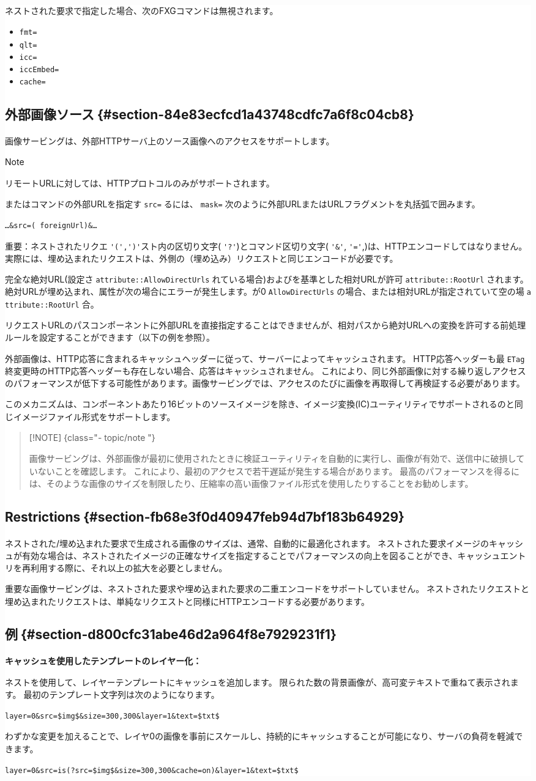 ネストされた要求で指定した場合、次のFXGコマンドは無視されます。

* `fmt=`
* `qlt=`
* `icc=`
* `iccEmbed=`
* `cache=`

## 外部画像ソース {#section-84e83ecfcd1a43748cdfc7a6f8c04cb8}

画像サービングは、外部HTTPサーバ上のソース画像へのアクセスをサポートします。

>[!NOTE]
>
>リモートURLに対しては、HTTPプロトコルのみがサポートされます。

またはコマンドの外部URLを指定す `src=` るには、 `mask=` 次のように外部URLまたはURLフラグメントを丸括弧で囲みます。

`…&src=( foreignUrl)&…`

重要：ネストされたリクエ `'(',')'`スト内の区切り文字( `'?'`)とコマンド区切り文字( `'&'`, `'='`,)は、HTTPエンコードしてはなりません。 実際には、埋め込まれたリクエストは、外側の（埋め込み）リクエストと同じエンコードが必要です。

完全な絶対URL(設定さ `attribute::AllowDirectUrls` れている場合)およびを基準とした相対URLが許可 `attribute::RootUrl` されます。 絶対URLが埋め込まれ、属性が次の場合にエラーが発生します。が0 `AllowDirectUrls` の場合、または相対URLが指定されていて空の場 `attribute::RootUrl` 合。

リクエストURLのパスコンポーネントに外部URLを直接指定することはできませんが、相対パスから絶対URLへの変換を許可する前処理ルールを設定することができます（以下の例を参照）。

外部画像は、HTTP応答に含まれるキャッシュヘッダーに従って、サーバーによってキャッシュされます。 HTTP応答ヘッダーも最 `ETag` 終変更時のHTTP応答ヘッダーも存在しない場合、応答はキャッシュされません。 これにより、同じ外部画像に対する繰り返しアクセスのパフォーマンスが低下する可能性があります。画像サービングでは、アクセスのたびに画像を再取得して再検証する必要があります。

このメカニズムは、コンポーネントあたり16ビットのソースイメージを除き、イメージ変換(IC)ユーティリティでサポートされるのと同じイメージファイル形式をサポートします。

>[!NOTE] {class=&quot;- topic/note &quot;}
>
>画像サービングは、外部画像が最初に使用されたときに検証ユーティリティを自動的に実行し、画像が有効で、送信中に破損していないことを確認します。 これにより、最初のアクセスで若干遅延が発生する場合があります。 最高のパフォーマンスを得るには、そのような画像のサイズを制限したり、圧縮率の高い画像ファイル形式を使用したりすることをお勧めします。

## Restrictions {#section-fb68e3f0d40947feb94d7bf183b64929}

ネストされた/埋め込まれた要求で生成される画像のサイズは、通常、自動的に最適化されます。 ネストされた要求イメージのキャッシュが有効な場合は、ネストされたイメージの正確なサイズを指定することでパフォーマンスの向上を図ることができ、キャッシュエントリを再利用する際に、それ以上の拡大を必要としません。

重要な画像サービングは、ネストされた要求や埋め込まれた要求の二重エンコードをサポートしていません。 ネストされたリクエストと埋め込まれたリクエストは、単純なリクエストと同様にHTTPエンコードする必要があります。

## 例 {#section-d800cfc31abe46d2a964f8e7929231f1}

**キャッシュを使用したテンプレートのレイヤー化：**

ネストを使用して、レイヤーテンプレートにキャッシュを追加します。 限られた数の背景画像が、高可変テキストで重ねて表示されます。 最初のテンプレート文字列は次のようになります。

`layer=0&src=$img$&size=300,300&layer=1&text=$txt$`

わずかな変更を加えることで、レイヤ0の画像を事前にスケールし、持続的にキャッシュすることが可能になり、サーバの負荷を軽減できます。

`layer=0&src=is(?src=$img$&size=300,300&cache=on)&layer=1&text=$txt$`
